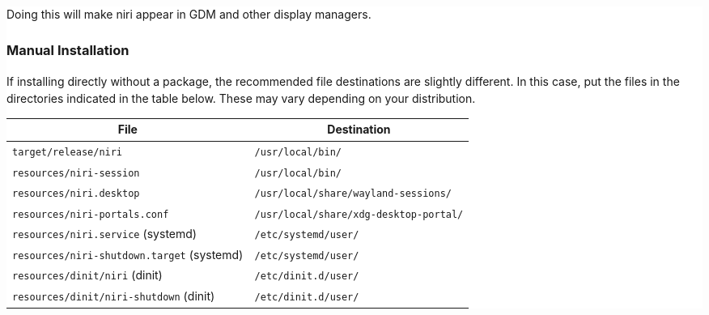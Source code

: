 Doing this will make niri appear in GDM and other display managers.

### Manual Installation

If installing directly without a package, the recommended file destinations are slightly different.
In this case, put the files in the directories indicated in the table below.
These may vary depending on your distribution.

| File | Destination |
| ---- | ----------- |
| `target/release/niri` | `/usr/local/bin/` |
| `resources/niri-session` | `/usr/local/bin/` |
| `resources/niri.desktop`  | `/usr/local/share/wayland-sessions/` |
| `resources/niri-portals.conf` | `/usr/local/share/xdg-desktop-portal/` |
| `resources/niri.service` (systemd) | `/etc/systemd/user/` |
| `resources/niri-shutdown.target` (systemd) | `/etc/systemd/user/` |
| `resources/dinit/niri` (dinit) | `/etc/dinit.d/user/` |
| `resources/dinit/niri-shutdown` (dinit) | `/etc/dinit.d/user/` |

[Alacritty]: https://github.com/alacritty/alacritty
[fuzzel]: https://codeberg.org/dnkl/fuzzel
